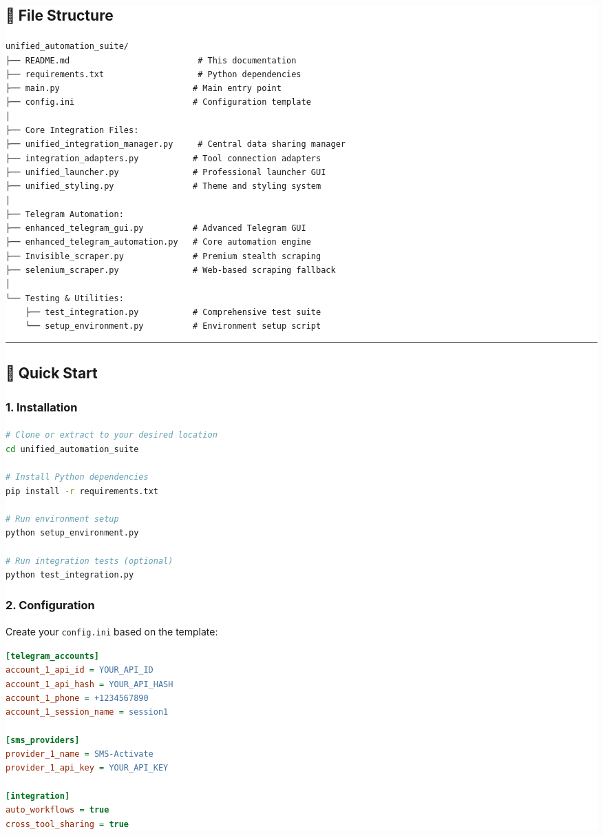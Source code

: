
## 📂 File Structure

```
unified_automation_suite/
├── README.md                          # This documentation
├── requirements.txt                   # Python dependencies
├── main.py                           # Main entry point
├── config.ini                        # Configuration template
│
├── Core Integration Files:
├── unified_integration_manager.py     # Central data sharing manager
├── integration_adapters.py           # Tool connection adapters
├── unified_launcher.py               # Professional launcher GUI
├── unified_styling.py                # Theme and styling system
│
├── Telegram Automation:
├── enhanced_telegram_gui.py          # Advanced Telegram GUI
├── enhanced_telegram_automation.py   # Core automation engine
├── Invisible_scraper.py              # Premium stealth scraping
├── selenium_scraper.py               # Web-based scraping fallback
│
└── Testing & Utilities:
    ├── test_integration.py           # Comprehensive test suite
    └── setup_environment.py          # Environment setup script
```

---

## 🚀 Quick Start

### 1. Installation

```bash
# Clone or extract to your desired location
cd unified_automation_suite

# Install Python dependencies
pip install -r requirements.txt

# Run environment setup
python setup_environment.py

# Run integration tests (optional)
python test_integration.py
```

### 2. Configuration

Create your `config.ini` based on the template:

```ini
[telegram_accounts]
account_1_api_id = YOUR_API_ID
account_1_api_hash = YOUR_API_HASH
account_1_phone = +1234567890
account_1_session_name = session1

[sms_providers]
provider_1_name = SMS-Activate
provider_1_api_key = YOUR_API_KEY

[integration]
auto_workflows = true
cross_tool_sharing = true
```